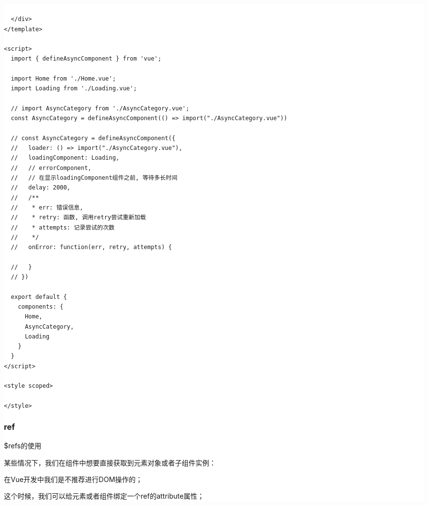 ```vue

  </div>
</template>

<script>
  import { defineAsyncComponent } from 'vue';

  import Home from './Home.vue';
  import Loading from './Loading.vue';

  // import AsyncCategory from './AsyncCategory.vue';
  const AsyncCategory = defineAsyncComponent(() => import("./AsyncCategory.vue"))

  // const AsyncCategory = defineAsyncComponent({
  //   loader: () => import("./AsyncCategory.vue"),
  //   loadingComponent: Loading,
  //   // errorComponent,
  //   // 在显示loadingComponent组件之前, 等待多长时间
  //   delay: 2000,
  //   /**
  //    * err: 错误信息,
  //    * retry: 函数, 调用retry尝试重新加载
  //    * attempts: 记录尝试的次数
  //    */
  //   onError: function(err, retry, attempts) {

  //   }
  // })

  export default {
    components: {
      Home,
      AsyncCategory,
      Loading
    }
  }
</script>

<style scoped>

</style>
```

### ref

$refs的使用

某些情况下，我们在组件中想要直接获取到元素对象或者子组件实例：

在Vue开发中我们是不推荐进行DOM操作的；

这个时候，我们可以给元素或者组件绑定一个ref的attribute属性；
